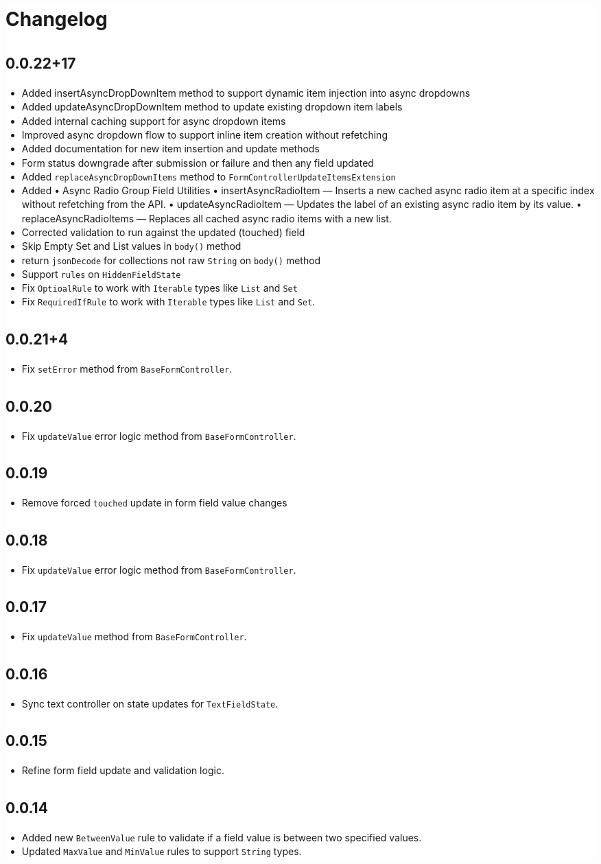 # Changelog

## 0.0.22+17
* Added insertAsyncDropDownItem method to support dynamic item injection into async dropdowns
* Added updateAsyncDropDownItem method to update existing dropdown item labels
* Added internal caching support for async dropdown items
* Improved async dropdown flow to support inline item creation without refetching
* Added documentation for new item insertion and update methods
* Form status downgrade after submission or failure and then any field updated
* Added `replaceAsyncDropDownItems` method to `FormControllerUpdateItemsExtension`
* Added
  •	Async Radio Group Field Utilities
  •	insertAsyncRadioItem<T> — Inserts a new cached async radio item at a specific index without refetching from the API.
  •	updateAsyncRadioItem<T> — Updates the label of an existing async radio item by its value.
  •	replaceAsyncRadioItems<T> — Replaces all cached async radio items with a new list.
* Corrected validation to run against the updated (touched) field
* Skip Empty Set and List values in `body()` method
* return `jsonDecode` for collections not raw `String` on `body()` method
* Support `rules` on `HiddenFieldState`
* Fix `OptioalRule` to work with `Iterable` types like `List` and `Set`
* Fix `RequiredIfRule` to work with `Iterable` types like `List` and `Set`.

## 0.0.21+4
* Fix `setError` method from `BaseFormController`.

## 0.0.20
* Fix `updateValue` error logic method from `BaseFormController`.

## 0.0.19
* Remove forced `touched` update in form field value changes

## 0.0.18
* Fix `updateValue` error logic method from `BaseFormController`.

## 0.0.17
* Fix `updateValue` method from `BaseFormController`.

## 0.0.16
* Sync text controller on state updates for `TextFieldState`.

## 0.0.15
* Refine form field update and validation logic.

## 0.0.14
* Added new `BetweenValue` rule to validate if a field value is between two specified values.
* Updated `MaxValue` and `MinValue` rules to support `String` types.
